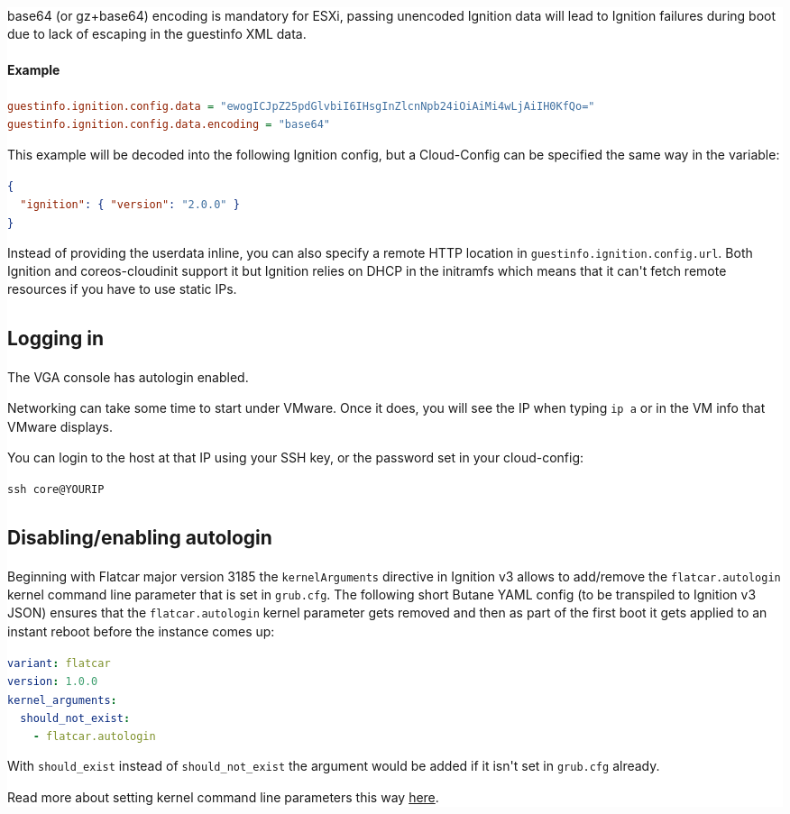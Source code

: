 base64 (or gz+base64) encoding is mandatory for ESXi, passing unencoded Ignition data will lead to Ignition failures during boot due to lack of escaping in the guestinfo XML data.

#### Example

```ini
guestinfo.ignition.config.data = "ewogICJpZ25pdGlvbiI6IHsgInZlcnNpb24iOiAiMi4wLjAiIH0KfQo="
guestinfo.ignition.config.data.encoding = "base64"
```

This example will be decoded into the following Ignition config, but a Cloud-Config can be specified the same way in the variable:

```json
{
  "ignition": { "version": "2.0.0" }
}
```

Instead of providing the userdata inline, you can also specify a remote HTTP location in `guestinfo.ignition.config.url`.
Both Ignition and coreos-cloudinit support it but Ignition relies on DHCP in the initramfs which means that it can't fetch remote resources if you have to use static IPs.

## Logging in

The VGA console has autologin enabled.

Networking can take some time to start under VMware. Once it does, you will see the IP when typing `ip a` or in the VM info that VMware displays.

You can login to the host at that IP using your SSH key, or the password set in your cloud-config:

```shell
ssh core@YOURIP
```

## Disabling/enabling autologin

Beginning with Flatcar major version 3185 the `kernelArguments` directive in Ignition v3 allows to add/remove the `flatcar.autologin` kernel command line parameter that is set in `grub.cfg`.
The following short Butane YAML config (to be transpiled to Ignition v3 JSON) ensures that the `flatcar.autologin` kernel parameter gets removed and then as part of the first boot it gets applied to an instant reboot before the instance comes up:

```yaml
variant: flatcar
version: 1.0.0
kernel_arguments:
  should_not_exist:
    - flatcar.autologin
```

With `should_exist` instead of `should_not_exist` the argument would be added if it isn't set in `grub.cfg` already.

Read more about setting kernel command line parameters this way [here](../../../setup/customization/other-settings/#adding-custom-kernel-boot-options).
